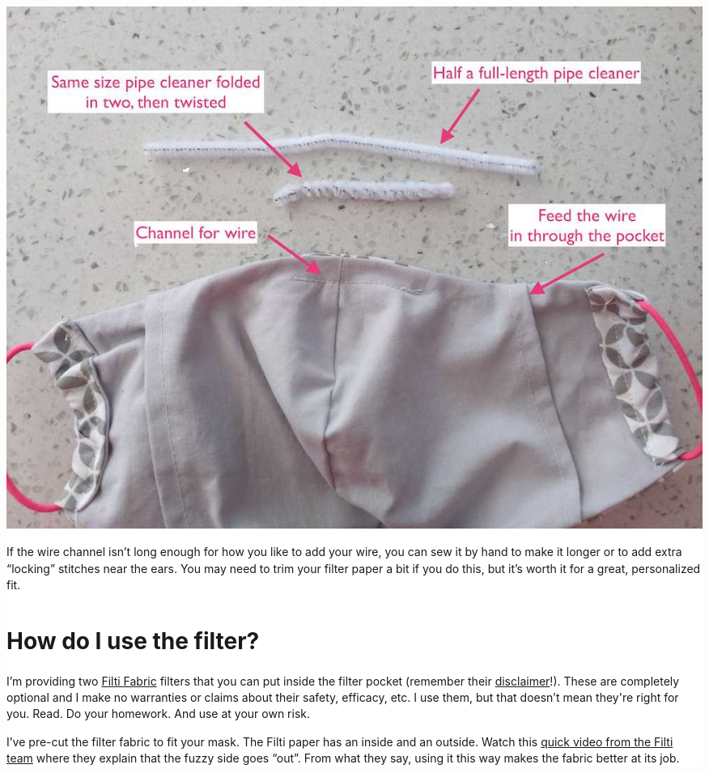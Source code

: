 ![image](/assets/images/mask-nose-pieces.jpg)

If the wire channel isn’t long enough for how you like to add your wire, you can sew it by hand to make it longer or to add extra “locking” stitches near the ears. 
You may need to trim your filter paper a bit if you do this, but it’s worth it for a great, personalized fit. 

# How do I use the filter?

I’m providing two [Filti Fabric](https://filti.com/product/filti-face-mask-material) filters that you can put inside the filter pocket (remember their [disclaimer](https://filti.com/product/filti-face-mask-material)!). These are completely optional and I make no warranties or claims about their safety, efficacy, etc. 
I use them, but that doesn’t mean they're right for you. 
Read. Do your homework. And use at your own risk.

I’ve pre-cut the filter fabric to fit your mask. The Filti paper has an inside and an outside. 
Watch this [quick video from the Filti team](https://youtu.be/VTXbK02IHH0) where they explain that the fuzzy side goes “out”. 
From what they say, using it this way makes the fabric better at its job.
